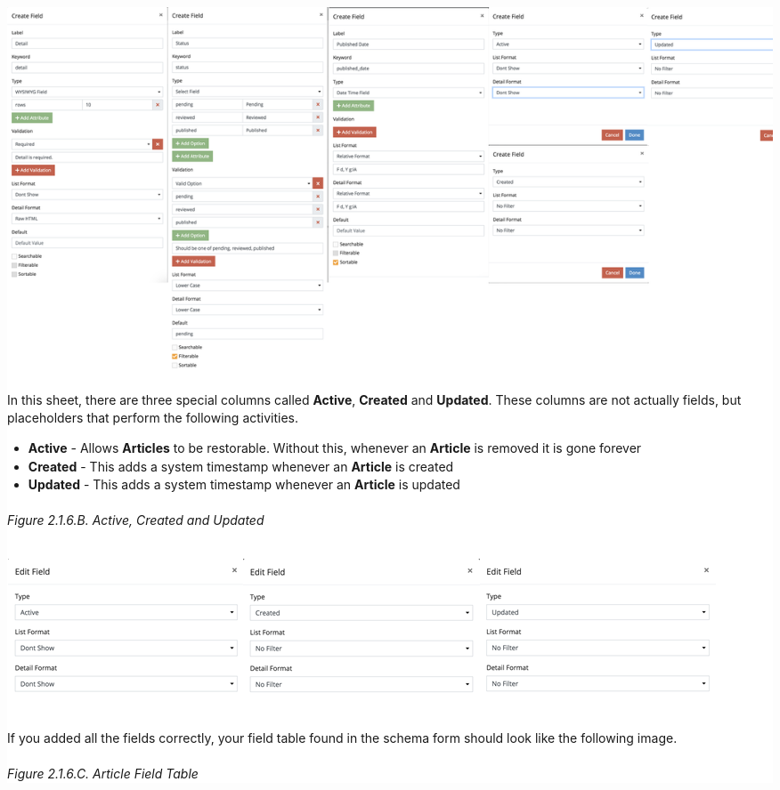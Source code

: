 ![Article Schema Cheat Sheet](/docs/admin/assets/2.1.6.A.png)

In this sheet, there are three special columns called **Active**, **Created**
and **Updated**. These columns are not actually fields, but placeholders that
perform the following activities.

 - **Active** - Allows **Articles** to be restorable. Without this,
 whenever an **Article** is removed it is gone forever
 - **Created** - This adds a system timestamp whenever an **Article** is created
 - **Updated** - This adds a system timestamp whenever an **Article** is updated

###### Figure 2.1.6.B. Active, Created and Updated
![Active, Created and Updated](/docs/admin/assets/2.1.6.B.png)

If you added all the fields correctly, your field table found in the schema form
should look like the following image.

###### Figure 2.1.6.C. Article Field Table